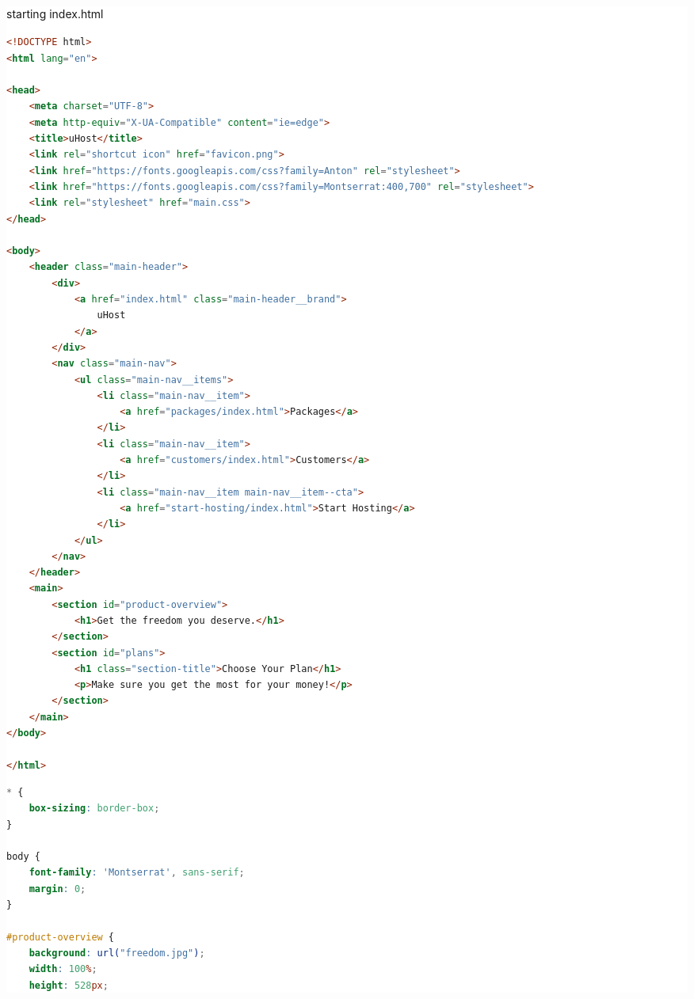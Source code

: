 starting index.html

```html
<!DOCTYPE html>
<html lang="en">

<head>
    <meta charset="UTF-8">
    <meta http-equiv="X-UA-Compatible" content="ie=edge">
    <title>uHost</title>
    <link rel="shortcut icon" href="favicon.png">
    <link href="https://fonts.googleapis.com/css?family=Anton" rel="stylesheet">
    <link href="https://fonts.googleapis.com/css?family=Montserrat:400,700" rel="stylesheet">
    <link rel="stylesheet" href="main.css">
</head>

<body>
    <header class="main-header">
        <div>
            <a href="index.html" class="main-header__brand">
                uHost
            </a>
        </div>
        <nav class="main-nav">
            <ul class="main-nav__items">
                <li class="main-nav__item">
                    <a href="packages/index.html">Packages</a>
                </li>
                <li class="main-nav__item">
                    <a href="customers/index.html">Customers</a>
                </li>
                <li class="main-nav__item main-nav__item--cta">
                    <a href="start-hosting/index.html">Start Hosting</a>
                </li>
            </ul>
        </nav>
    </header>
    <main>
        <section id="product-overview">
            <h1>Get the freedom you deserve.</h1>
        </section>
        <section id="plans">
            <h1 class="section-title">Choose Your Plan</h1>
            <p>Make sure you get the most for your money!</p>
        </section>
    </main>
</body>

</html>
```

```css
* {
    box-sizing: border-box;
}

body {
    font-family: 'Montserrat', sans-serif;
    margin: 0;
}

#product-overview {
    background: url("freedom.jpg");
    width: 100%;
    height: 528px;
```